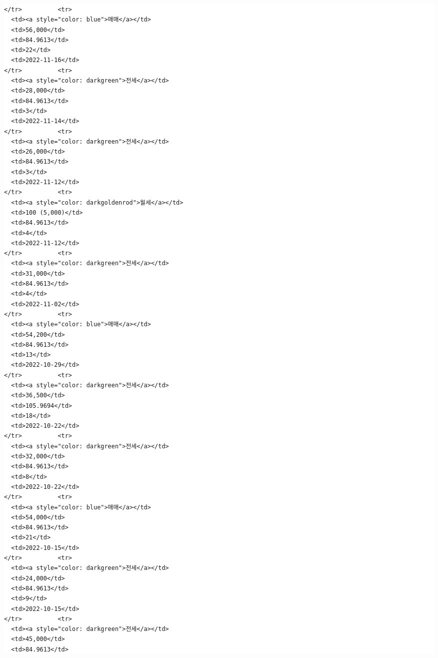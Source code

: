     </tr>          <tr>
      <td><a style="color: blue">매매</a></td>
      <td>56,000</td>
      <td>84.9613</td>
      <td>22</td>
      <td>2022-11-16</td>
    </tr>          <tr>
      <td><a style="color: darkgreen">전세</a></td>
      <td>28,000</td>
      <td>84.9613</td>
      <td>3</td>
      <td>2022-11-14</td>
    </tr>          <tr>
      <td><a style="color: darkgreen">전세</a></td>
      <td>26,000</td>
      <td>84.9613</td>
      <td>3</td>
      <td>2022-11-12</td>
    </tr>          <tr>
      <td><a style="color: darkgoldenrod">월세</a></td>
      <td>100 (5,000)</td>
      <td>84.9613</td>
      <td>4</td>
      <td>2022-11-12</td>
    </tr>          <tr>
      <td><a style="color: darkgreen">전세</a></td>
      <td>31,000</td>
      <td>84.9613</td>
      <td>4</td>
      <td>2022-11-02</td>
    </tr>          <tr>
      <td><a style="color: blue">매매</a></td>
      <td>54,200</td>
      <td>84.9613</td>
      <td>13</td>
      <td>2022-10-29</td>
    </tr>          <tr>
      <td><a style="color: darkgreen">전세</a></td>
      <td>36,500</td>
      <td>105.9694</td>
      <td>18</td>
      <td>2022-10-22</td>
    </tr>          <tr>
      <td><a style="color: darkgreen">전세</a></td>
      <td>32,000</td>
      <td>84.9613</td>
      <td>8</td>
      <td>2022-10-22</td>
    </tr>          <tr>
      <td><a style="color: blue">매매</a></td>
      <td>54,000</td>
      <td>84.9613</td>
      <td>21</td>
      <td>2022-10-15</td>
    </tr>          <tr>
      <td><a style="color: darkgreen">전세</a></td>
      <td>24,000</td>
      <td>84.9613</td>
      <td>9</td>
      <td>2022-10-15</td>
    </tr>          <tr>
      <td><a style="color: darkgreen">전세</a></td>
      <td>45,000</td>
      <td>84.9613</td>